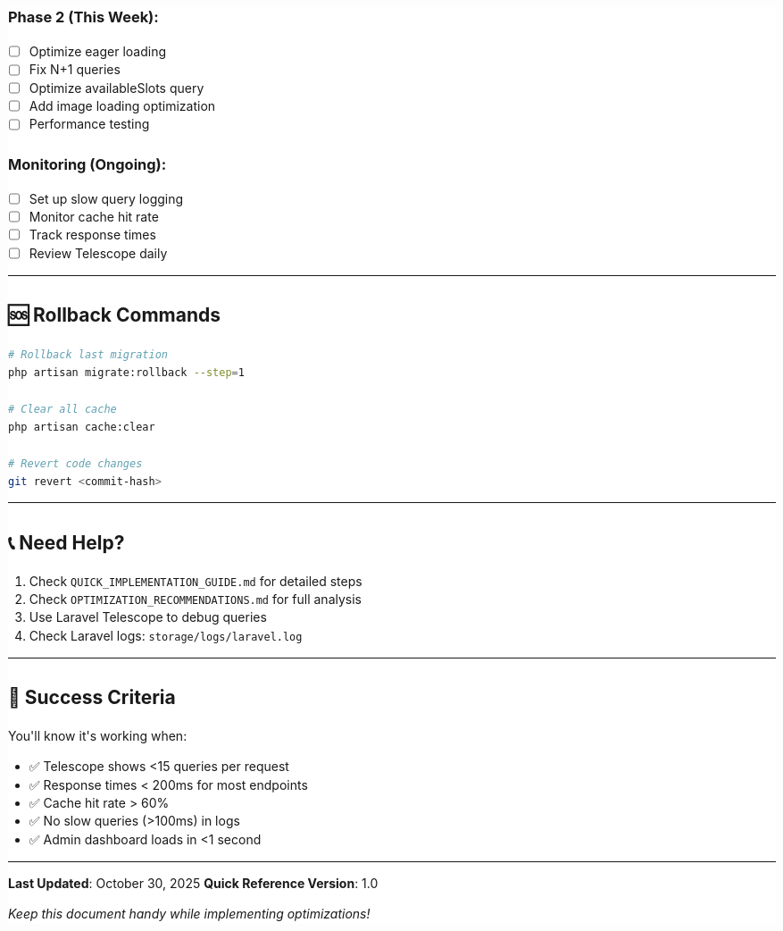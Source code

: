 ### Phase 2 (This Week):
- [ ] Optimize eager loading
- [ ] Fix N+1 queries
- [ ] Optimize availableSlots query
- [ ] Add image loading optimization
- [ ] Performance testing

### Monitoring (Ongoing):
- [ ] Set up slow query logging
- [ ] Monitor cache hit rate
- [ ] Track response times
- [ ] Review Telescope daily

---

## 🆘 Rollback Commands

```bash
# Rollback last migration
php artisan migrate:rollback --step=1

# Clear all cache
php artisan cache:clear

# Revert code changes
git revert <commit-hash>
```

---

## 📞 Need Help?

1. Check `QUICK_IMPLEMENTATION_GUIDE.md` for detailed steps
2. Check `OPTIMIZATION_RECOMMENDATIONS.md` for full analysis
3. Use Laravel Telescope to debug queries
4. Check Laravel logs: `storage/logs/laravel.log`

---

## 🎯 Success Criteria

You'll know it's working when:
- ✅ Telescope shows <15 queries per request
- ✅ Response times < 200ms for most endpoints
- ✅ Cache hit rate > 60%
- ✅ No slow queries (>100ms) in logs
- ✅ Admin dashboard loads in <1 second

---

**Last Updated**: October 30, 2025
**Quick Reference Version**: 1.0

*Keep this document handy while implementing optimizations!*
